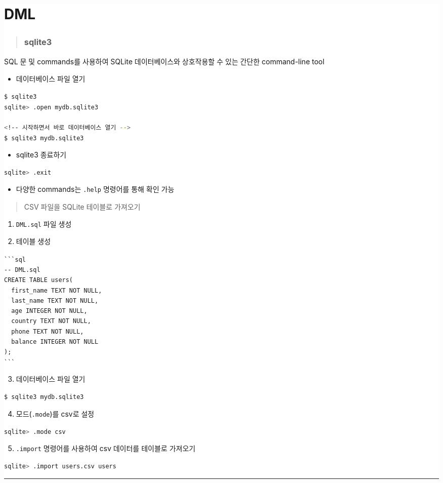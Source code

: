 # DML

> ### sqlite3

  SQL 문 및 commands를 사용하여 SQLite 데이터베이스와 상호작용할 수 있는 간단한 command-line tool

  - 데이터베이스 파일 열기

  ```bash
  $ sqlite3
  sqlite> .open mydb.sqlite3

  <!-- 시작하면서 바로 데이터베이스 열기 -->
  $ sqlite3 mydb.sqlite3
  ```

  - sqlite3 종료하기

  ```bash
  sqlite> .exit
  ```

  - 다양한 commands는 `.help` 명령어를 통해 확인 가능

> CSV 파일을 SQLite 테이블로 가져오기

  1. `DML.sql` 파일 생성

  2. 테이블 생성

    ```sql
    -- DML.sql
    CREATE TABLE users(
      first_name TEXT NOT NULL,
      last_name TEXT NOT NULL,
      age INTEGER NOT NULL,
      country TEXT NOT NULL,
      phone TEXT NOT NULL,
      balance INTEGER NOT NULL
    );
    ```

  3. 데이터베이스 파일 열기

  ```bash
  $ sqlite3 mydb.sqlite3
  ```

  4. 모드(`.mode`)를 csv로 설정

  ```bash
  sqlite> .mode csv
  ```

  5. `.import` 명령어를 사용하여 csv 데이터를 테이블로 가져오기

  ```bash
  sqlite> .import users.csv users
  ```

---